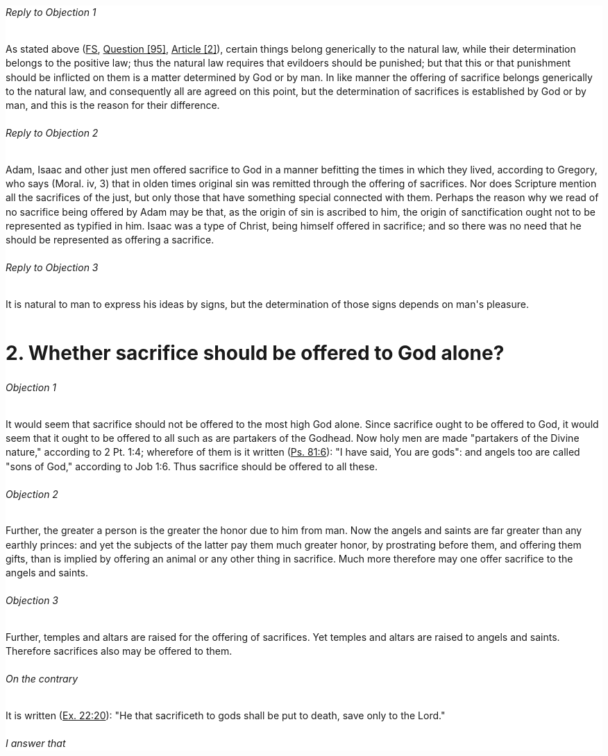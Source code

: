 ###### Reply to Objection 1
As stated above ([FS](../FS.html), [Question \[95\]](../FS/FS095.html#FSQ95OUTP1), [Article \[2\]](../FS/FS095.html#FSQ95A2THEP1)), certain things belong generically to the natural law, while their determination belongs to the positive law; thus the natural law requires that evildoers should be punished; but that this or that punishment should be inflicted on them is a matter determined by God or by man. In like manner the offering of sacrifice belongs generically to the natural law, and consequently all are agreed on this point, but the determination of sacrifices is established by God or by man, and this is the reason for their difference.  

###### Reply to Objection 2
Adam, Isaac and other just men offered sacrifice to God in a manner befitting the times in which they lived, according to Gregory, who says (Moral. iv, 3) that in olden times original sin was remitted through the offering of sacrifices. Nor does Scripture mention all the sacrifices of the just, but only those that have something special connected with them. Perhaps the reason why we read of no sacrifice being offered by Adam may be that, as the origin of sin is ascribed to him, the origin of sanctification ought not to be represented as typified in him. Isaac was a type of Christ, being himself offered in sacrifice; and so there was no need that he should be represented as offering a sacrifice.  

###### Reply to Objection 3
It is natural to man to express his ideas by signs, but the determination of those signs depends on man's pleasure.  




# 2. Whether sacrifice should be offered to God alone? 

###### Objection 1
It would seem that sacrifice should not be offered to the most high God alone. Since sacrifice ought to be offered to God, it would seem that it ought to be offered to all such as are partakers of the Godhead. Now holy men are made "partakers of the Divine nature," according to 2 Pt. 1:4; wherefore of them is it written ([Ps. 81:6](http://bible.gospelcom.net/bible?Ps++81:6)): "I have said, You are gods": and angels too are called "sons of God," according to Job 1:6. Thus sacrifice should be offered to all these.  

###### Objection 2
Further, the greater a person is the greater the honor due to him from man. Now the angels and saints are far greater than any earthly princes: and yet the subjects of the latter pay them much greater honor, by prostrating before them, and offering them gifts, than is implied by offering an animal or any other thing in sacrifice. Much more therefore may one offer sacrifice to the angels and saints.  

###### Objection 3
Further, temples and altars are raised for the offering of sacrifices. Yet temples and altars are raised to angels and saints. Therefore sacrifices also may be offered to them.  

###### On the contrary
It is written ([Ex. 22:20](http://bible.gospelcom.net/bible?Ex++22:20)): "He that sacrificeth to gods shall be put to death, save only to the Lord."  

###### I answer that